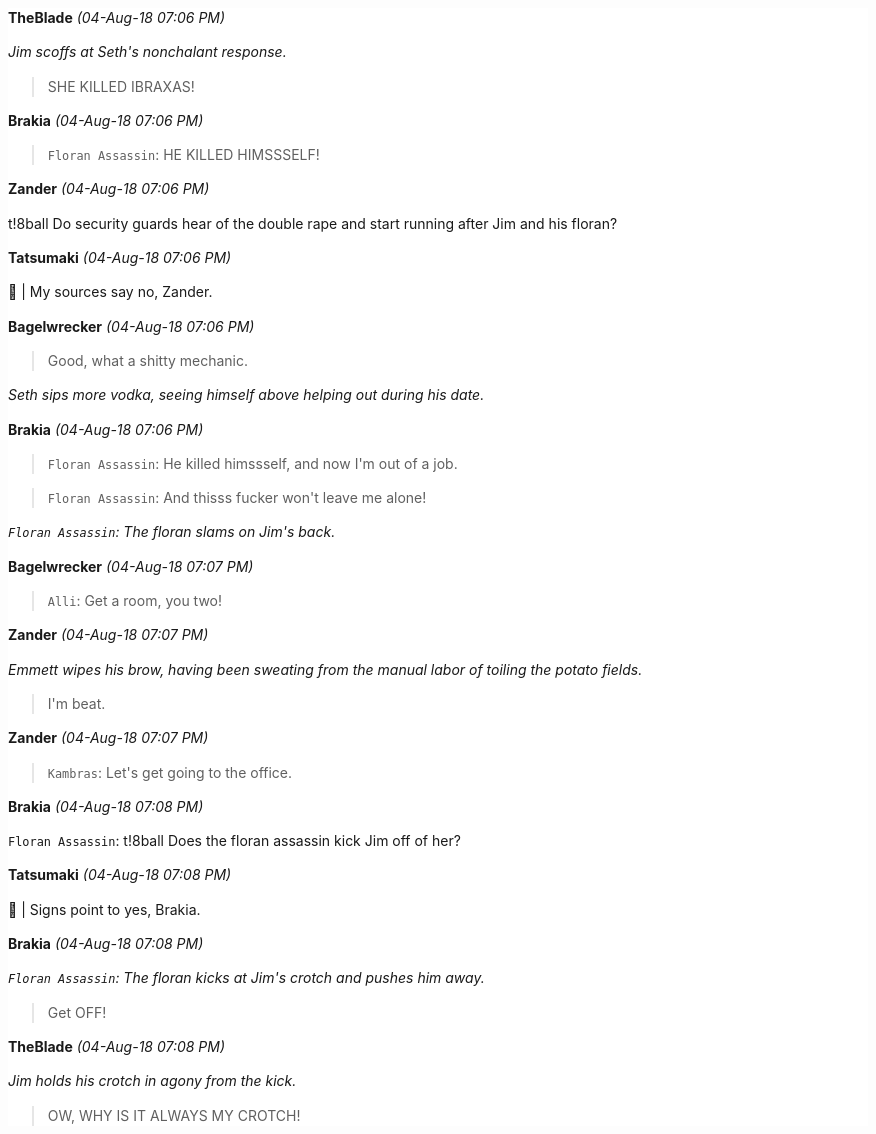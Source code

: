 **TheBlade** _(04-Aug-18 07:06 PM)_

_Jim scoffs at Seth's nonchalant response._

> SHE KILLED IBRAXAS!

**Brakia** _(04-Aug-18 07:06 PM)_

> `Floran Assassin`: HE KILLED HIMSSSELF!

**Zander** _(04-Aug-18 07:06 PM)_

t!8ball Do security guards hear of the double rape and start running after Jim and his floran?

**Tatsumaki** _(04-Aug-18 07:06 PM)_

🎱 | My sources say no, Zander.

**Bagelwrecker** _(04-Aug-18 07:06 PM)_

> Good, what a shitty mechanic.

_Seth sips more vodka, seeing himself above helping out during his date._

**Brakia** _(04-Aug-18 07:06 PM)_

> `Floran Assassin`: He killed himssself, and now I'm out of a job.

> `Floran Assassin`: And thisss fucker won't leave me alone!

_`Floran Assassin`: The floran slams on Jim's back._

**Bagelwrecker** _(04-Aug-18 07:07 PM)_

> `Alli`: Get a room, you two!

**Zander** _(04-Aug-18 07:07 PM)_

_Emmett wipes his brow, having been sweating from the manual labor of toiling the potato fields._

> I'm beat.

**Zander** _(04-Aug-18 07:07 PM)_

> `Kambras`: Let's get going to the office.

**Brakia** _(04-Aug-18 07:08 PM)_

`Floran Assassin`: t!8ball Does the floran assassin kick Jim off of her?

**Tatsumaki** _(04-Aug-18 07:08 PM)_

🎱 | Signs point to yes, Brakia.

**Brakia** _(04-Aug-18 07:08 PM)_

_`Floran Assassin`: The floran kicks at Jim's crotch and pushes him away._

> Get OFF!

**TheBlade** _(04-Aug-18 07:08 PM)_

_Jim holds his crotch in agony from the kick._

> OW, WHY IS IT ALWAYS MY CROTCH!
